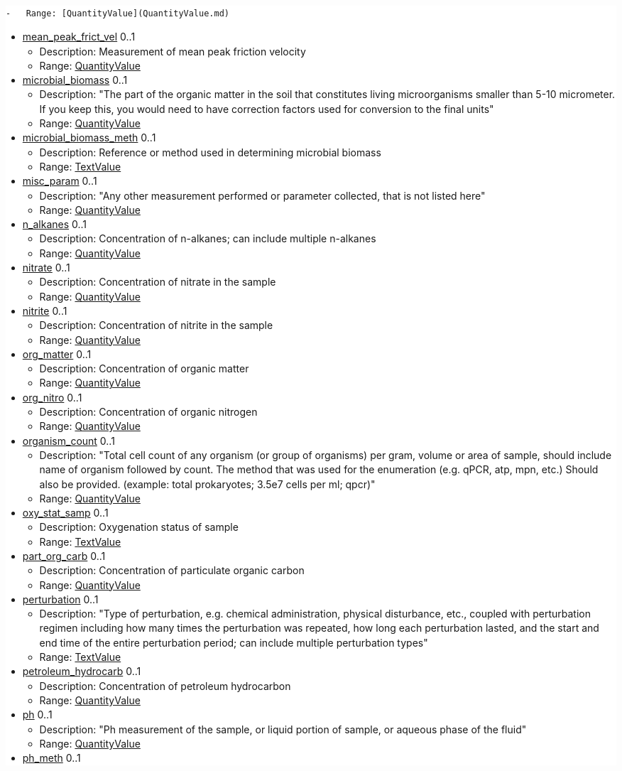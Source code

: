     -   Range: [QuantityValue](QuantityValue.md)
-   [mean_peak_frict_vel](mean_peak_frict_vel.md) 0..1
    -   Description: Measurement of mean peak friction velocity
    -   Range: [QuantityValue](QuantityValue.md)
-   [microbial_biomass](microbial_biomass.md) 0..1
    -   Description: "The part of the organic matter in the soil that
        constitutes living microorganisms smaller than 5-10 micrometer.
        If you keep this, you would need to have correction factors used
        for conversion to the final units"
    -   Range: [QuantityValue](QuantityValue.md)
-   [microbial_biomass_meth](microbial_biomass_meth.md) 0..1
    -   Description: Reference or method used in determining microbial
        biomass
    -   Range: [TextValue](TextValue.md)
-   [misc_param](misc_param.md) 0..1
    -   Description: "Any other measurement performed or parameter
        collected, that is not listed here"
    -   Range: [QuantityValue](QuantityValue.md)
-   [n_alkanes](n_alkanes.md) 0..1
    -   Description: Concentration of n-alkanes; can include multiple
        n-alkanes
    -   Range: [QuantityValue](QuantityValue.md)
-   [nitrate](nitrate.md) 0..1
    -   Description: Concentration of nitrate in the sample
    -   Range: [QuantityValue](QuantityValue.md)
-   [nitrite](nitrite.md) 0..1
    -   Description: Concentration of nitrite in the sample
    -   Range: [QuantityValue](QuantityValue.md)
-   [org_matter](org_matter.md) 0..1
    -   Description: Concentration of organic matter
    -   Range: [QuantityValue](QuantityValue.md)
-   [org_nitro](org_nitro.md) 0..1
    -   Description: Concentration of organic nitrogen
    -   Range: [QuantityValue](QuantityValue.md)
-   [organism_count](organism_count.md) 0..1
    -   Description: "Total cell count of any organism (or group of
        organisms) per gram, volume or area of sample, should include
        name of organism followed by count. The method that was used for
        the enumeration (e.g. qPCR, atp, mpn, etc.) Should also be
        provided. (example: total prokaryotes; 3.5e7 cells per ml;
        qpcr)"
    -   Range: [QuantityValue](QuantityValue.md)
-   [oxy_stat_samp](oxy_stat_samp.md) 0..1
    -   Description: Oxygenation status of sample
    -   Range: [TextValue](TextValue.md)
-   [part_org_carb](part_org_carb.md) 0..1
    -   Description: Concentration of particulate organic carbon
    -   Range: [QuantityValue](QuantityValue.md)
-   [perturbation](perturbation.md) 0..1
    -   Description: "Type of perturbation, e.g. chemical
        administration, physical disturbance, etc., coupled with
        perturbation regimen including how many times the perturbation
        was repeated, how long each perturbation lasted, and the start
        and end time of the entire perturbation period; can include
        multiple perturbation types"
    -   Range: [TextValue](TextValue.md)
-   [petroleum_hydrocarb](petroleum_hydrocarb.md) 0..1
    -   Description: Concentration of petroleum hydrocarbon
    -   Range: [QuantityValue](QuantityValue.md)
-   [ph](ph.md) 0..1
    -   Description: "Ph measurement of the sample, or liquid portion of
        sample, or aqueous phase of the fluid"
    -   Range: [QuantityValue](QuantityValue.md)
-   [ph_meth](ph_meth.md) 0..1